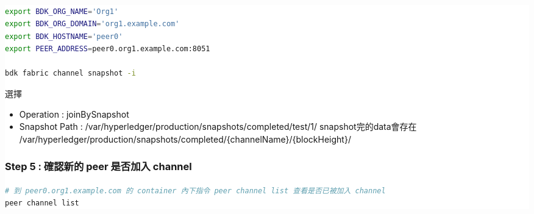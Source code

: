 ```bash
export BDK_ORG_NAME='Org1'
export BDK_ORG_DOMAIN='org1.example.com'
export BDK_HOSTNAME='peer0'
export PEER_ADDRESS=peer0.org1.example.com:8051

bdk fabric channel snapshot -i
```

選擇
- Operation : joinBySnapshot
- Snapshot Path : /var/hyperledger/production/snapshots/completed/test/1/
  snapshot完的data會存在 /var/hyperledger/production/snapshots/completed/{channelName}/{blockHeight}/

### Step 5 : 確認新的 peer 是否加入 channel

```bash
# 到 peer0.org1.example.com 的 container 內下指令 peer channel list 查看是否已被加入 channel
peer channel list
```
